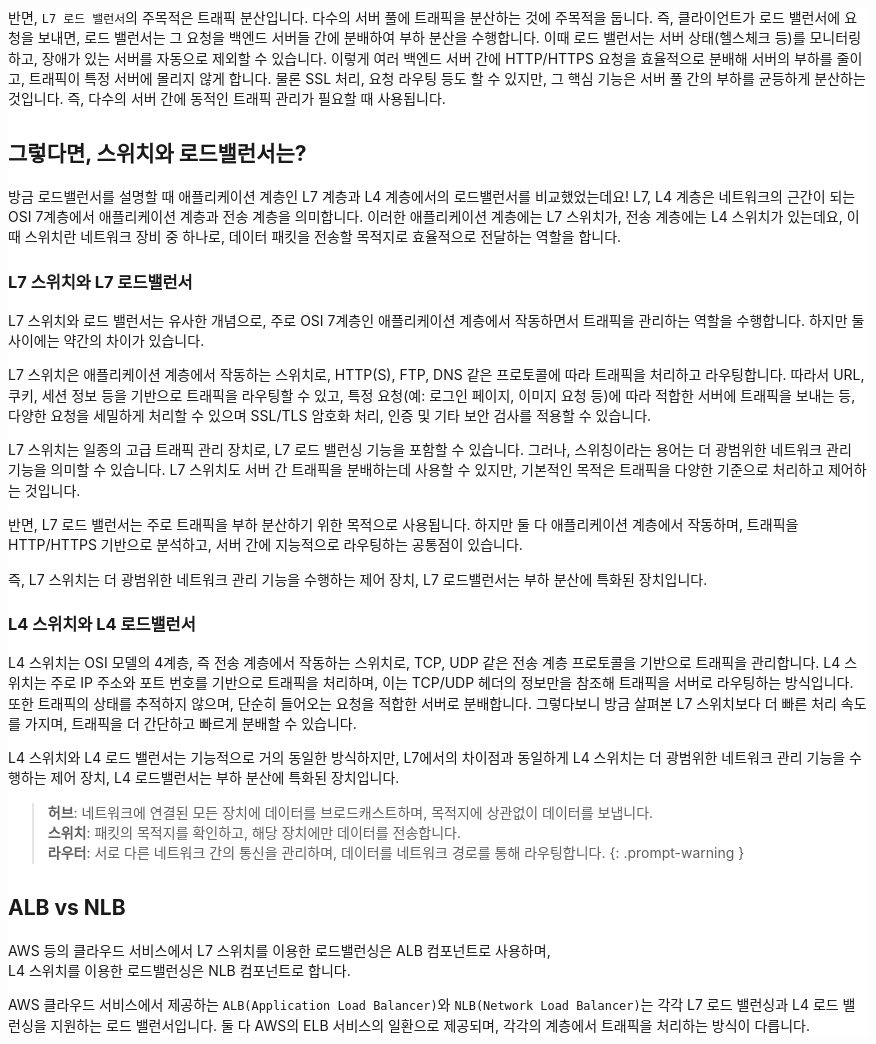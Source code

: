 반면, `L7 로드 밸런서`의 주목적은 트래픽 분산입니다. 다수의 서버 풀에 트래픽을 분산하는 것에 주목적을 둡니다. 
즉, 클라이언트가 로드 밸런서에 요청을 보내면, 로드 밸런서는 그 요청을 백엔드 서버들 간에 분배하여 부하 분산을 수행합니다. 
이때 로드 밸런서는 서버 상태(헬스체크 등)를 모니터링하고, 장애가 있는 서버를 자동으로 제외할 수 있습니다.
이렇게 여러 백엔드 서버 간에 HTTP/HTTPS 요청을 효율적으로 분배해 서버의 부하를 줄이고, 트래픽이 특정 서버에 몰리지 않게 합니다. 
물론 SSL 처리, 요청 라우팅 등도 할 수 있지만, 그 핵심 기능은 서버 풀 간의 부하를 균등하게 분산하는 것입니다. 
즉, 다수의 서버 간에 동적인 트래픽 관리가 필요할 때 사용됩니다.

## 그렇다면, 스위치와 로드밸런서는?

방금 로드밸런서를 설명할 때 애플리케이션 계층인 L7 계층과 L4 계층에서의 로드밸런서를 비교했었는데요!
L7, L4 계층은 네트워크의 근간이 되는 OSI 7계층에서 애플리케이션 계층과 전송 계층을 의미합니다.
이러한 애플리케이션 계층에는 L7 스위치가, 전송 계층에는 L4 스위치가 있는데요,
이때 스위치란 네트워크 장비 중 하나로, 데이터 패킷을 전송할 목적지로 효율적으로 전달하는 역할을 합니다.

### L7 스위치와 L7 로드밸런서
L7 스위치와 로드 밸런서는 유사한 개념으로, 주로 OSI 7계층인 애플리케이션 계층에서 작동하면서 트래픽을 관리하는 역할을 수행합니다. 
하지만 둘 사이에는 약간의 차이가 있습니다.

L7 스위치은 애플리케이션 계층에서 작동하는 스위치로, HTTP(S), FTP, DNS 같은 프로토콜에 따라 트래픽을 처리하고 라우팅합니다.
따라서 URL, 쿠키, 세션 정보 등을 기반으로 트래픽을 라우팅할 수 있고, 
특정 요청(예: 로그인 페이지, 이미지 요청 등)에 따라 적합한 서버에 트래픽을 보내는 등, 다양한 요청을 세밀하게 처리할 수 있으며
SSL/TLS 암호화 처리, 인증 및 기타 보안 검사를 적용할 수 있습니다.

L7 스위치는 일종의 고급 트래픽 관리 장치로, L7 로드 밸런싱 기능을 포함할 수 있습니다. 
그러나, 스위칭이라는 용어는 더 광범위한 네트워크 관리 기능을 의미할 수 있습니다. 
L7 스위치도 서버 간 트래픽을 분배하는데 사용할 수 있지만, 기본적인 목적은 트래픽을 다양한 기준으로 처리하고 제어하는 것입니다.

반면, L7 로드 밸런서는 주로 트래픽을 부하 분산하기 위한 목적으로 사용됩니다. 
하지만 둘 다 애플리케이션 계층에서 작동하며, 트래픽을 HTTP/HTTPS 기반으로 분석하고, 서버 간에 지능적으로 라우팅하는 공통점이 있습니다.

즉, L7 스위치는 더 광범위한 네트워크 관리 기능을 수행하는 제어 장치, L7 로드밸런서는 부하 분산에 특화된 장치입니다.

### L4 스위치와 L4 로드밸런서

L4 스위치는 OSI 모델의 4계층, 즉 전송 계층에서 작동하는 스위치로, TCP, UDP 같은 전송 계층 프로토콜을 기반으로 트래픽을 관리합니다.
L4 스위치는 주로 IP 주소와 포트 번호를 기반으로 트래픽을 처리하며, 이는 TCP/UDP 헤더의 정보만을 참조해 트래픽을 서버로 라우팅하는 방식입니다.
또한 트래픽의 상태를 추적하지 않으며, 단순히 들어오는 요청을 적합한 서버로 분배합니다.
그렇다보니 방금 살펴본 L7 스위치보다 더 빠른 처리 속도를 가지며, 트래픽을 더 간단하고 빠르게 분배할 수 있습니다.

L4 스위치와 L4 로드 밸런서는 기능적으로 거의 동일한 방식하지만, L7에서의 차이점과 동일하게
L4 스위치는 더 광범위한 네트워크 관리 기능을 수행하는 제어 장치, L4 로드밸런서는 부하 분산에 특화된 장치입니다.

> **허브**: 네트워크에 연결된 모든 장치에 데이터를 브로드캐스트하며, 목적지에 상관없이 데이터를 보냅니다. <BR>
> **스위치**: 패킷의 목적지를 확인하고, 해당 장치에만 데이터를 전송합니다. <BR>
> **라우터**: 서로 다른 네트워크 간의 통신을 관리하며, 데이터를 네트워크 경로를 통해 라우팅합니다.
{: .prompt-warning }

## ALB vs NLB

AWS 등의 클라우드 서비스에서 L7 스위치를 이용한 로드밸런싱은 ALB 컴포넌트로 사용하며, <BR>
L4 스위치를 이용한 로드밸런싱은 NLB 컴포넌트로 합니다.

AWS 클라우드 서비스에서 제공하는 `ALB(Application Load Balancer)`와 `NLB(Network Load Balancer)`는 각각 L7 로드 밸런싱과 L4 로드 밸런싱을 지원하는 로드 밸런서입니다. 
둘 다 AWS의 ELB 서비스의 일환으로 제공되며, 각각의 계층에서 트래픽을 처리하는 방식이 다릅니다.

